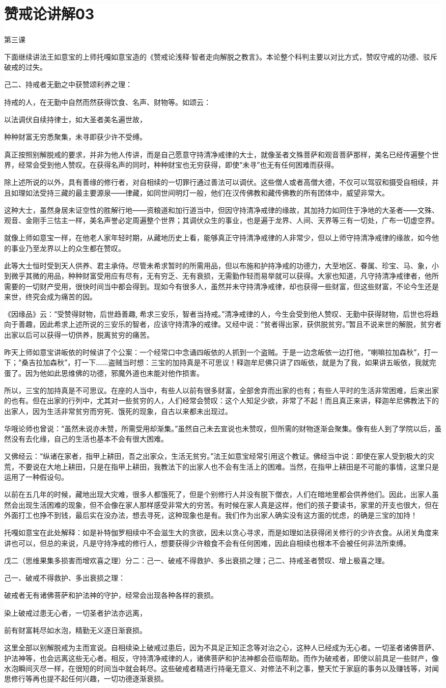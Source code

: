 # 赞戒论讲解03

第三课

下面继续讲法王如意宝的上师托嘎如意宝造的《赞戒论浅释·智者走向解脱之教言》。本论整个科判主要以对比方式，赞叹守戒的功德、驳斥破戒的过失。

己二、持戒者无勤之中获赞颂利养之理：

持戒的人，在无勤中自然而然获得饮食、名声、财物等。如颂云：

以法调伏自续持律士，如大圣者美名遍世故，

种种财富无穷悉聚集，未寻即获少许不受缚。

真正按照别解脱戒的要求，并非为他人传讲，而是自己愿意守持清净戒律的大士，就像圣者文殊菩萨和观音菩萨那样，美名已经传遍整个世界，经常会受到他人赞叹。在获得名声的同时，种种财宝也无穷获得，即使“未寻”也无有任何困难而获得。

除上述所说的以外，具有善缘的修行者，对自相续的一切罪行通过善法可以调伏。这些僧人或者高僧大德，不仅可以驾驭和摄受自相续，并且如理如法受持三藏的最主要源泉——律藏，如同世间明灯一般，他们在汉传佛教和藏传佛教的所有团体中，威望非常大。

这种大士，虽然身居未证空性的胜解行地——资粮道和加行道当中，但因守持清净戒律的缘故，其加持力如同住于净地的大圣者——文殊、观音、金刚手三怙主一样，美名声誉必定周遍整个世界；其调伏众生的事业，也是遍于龙界、人间、天界等三有一切处，广布一切虚空界。

就像上师如意宝一样，在他老人家年轻时期，从藏地历史上看，能够真正守持清净戒律的人非常少，但以上师守持清净戒律的缘故，如今他的事业乃至龙界以上的众生都在赞叹。

此等大士恒时受到天人供养、君主承侍。尽管未希求暂时的所需用品，但以布施和护持净戒的功德力，大至地区、眷属、珍宝、马、象，小到微乎其微的用品，种种财富受用应有尽有，无有穷乏、无有衰损，无需勤作轻而易举就可以获得。大家也知道，凡守持清净戒律者，他所需要的一切财产受用，很快时间当中都会得到。现如今有很多人，虽然并未守持清净戒律，却也获得一些财富，但这些财富，不论今生还是来世，终究会成为痛苦的因。

《因缘品》云：“受赞得财物，后世趋善趣, 希求三安乐，智者当持戒。”清净戒律的人，今生会受到他人赞叹、无勤中获得财物，后世也将趋向于善趣，因此希求上述所说的三安乐的智者，应该守持清净的戒律。又经中说：“贫者得出家，获供脱贫穷。”暂且不说来世的解脱，贫穷者出家以后可以获得一切供养，脱离贫穷的痛苦。

昨天上师如意宝讲皈依的时候讲了个公案：一个经常口中念诵四皈依的人抓到一个盗贼。于是一边念皈依一边打他，“喇嘛拉加森秋”，打一下；“桑吉拉加森秋”，打一下……盗贼当时想：三宝的加持真是不可思议！释迦牟尼佛只讲了四皈依，就是为了我，如果讲五皈依，我就完蛋了。因为他如此思维佛的功德，邪魔外道也未能对他作损害。

所以，三宝的加持真是不可思议。在座的人当中，有些人以前有很多财富，全部舍弃而出家的也有；有些人平时的生活非常困难，后来出家的也有。但在出家的行列中，尤其对一些贫穷的人，人们经常会赞叹：这个人知足少欲，非常了不起！而且真正来讲，释迦牟尼佛教法下的出家人，因为生活非常贫穷而穷死、饿死的现象，自古以来都未出现过。

华哦论师也曾说：“虽然未说亦未赞，所需受用却渐集。”虽然自己未去宣说也未赞叹，但所需的财物逐渐会聚集。像有些人到了学院以后，虽然没有去化缘，自己的生活也基本不会有很大困难。

又佛经云：“纵诸在家者，指甲上耕田，吾之出家众，生活无贫穷。”法王如意宝经常引用这个教证。佛经当中说：即使在家人受到极大的灾荒，不要说在大地上耕田，只是在指甲上耕田，我教法下的出家人也不会有生活上的困难。当然，在指甲上耕田是不可能的事情，这里只是运用了一种假设句。

以前在五几年的时候，藏地出现大灾难，很多人都饿死了，但是个别修行人并没有脱下僧衣，人们在暗地里都会供养他们。因此，出家人虽然会出现生活困难的现象，但不会像在家人那样感受非常大的穷苦。有时候在家人真是这样，他们的孩子要读书，家里的开支也很大，但在外面打工也挣不到钱，最后实在没办法，想去寻死，这种现象也是有。我们作为出家人确实没有这方面的忧虑，的确是三宝的加持！

托嘎如意宝在此处解释：如是补特伽罗相续中不会滋生大的贪欲，因未以贪心寻求，而是如理如法获得闭关修行的少许衣食。从闭关角度来讲也可以，但总的来说，凡是守持净戒的修行人，想要获得少许粮食不会有任何困难，因此自相续也根本不会被任何非法所束缚。

戊二（思维果集多损害而增欢喜之理）分二：己一、破戒不得救护、多出衰损之理；己二、持戒圣者赞叹、增上极喜之理。

己一、破戒不得救护、多出衰损之理：

破戒者无有诸佛菩萨和护法神的守护，经常会出现各种各样的衰损。

染上破戒过患无心者，一切圣者护法亦远离，

前有财富耗尽如水泡，精勤无义逐日渐衰损。

这里全部以别解脱戒为主而宣说。自相续染上破戒过患后，因为不具足正知正念等对治之心，这种人已经成为无心者。一切圣者诸佛菩萨、护法神等，也会远离这些无心者。相反，守持清净戒律的人，诸佛菩萨和护法神都会莅临帮助。而作为破戒者，即使以前具足一些财产，像水泡瞬间灭尽一样，在很短的时间当中就会耗尽。这些破戒者精进行持毫无意义、对修法不利之事，整天忙于家庭的事务以及赚钱等，对闻思修行等再也提不起任何兴趣，一切功德逐渐衰损。
